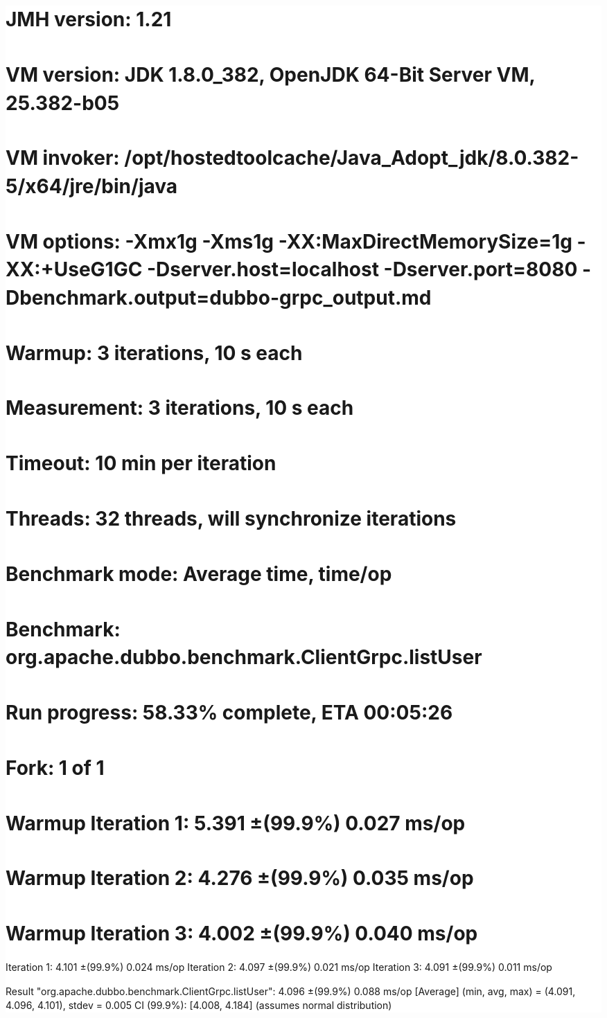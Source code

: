 
# JMH version: 1.21
# VM version: JDK 1.8.0_382, OpenJDK 64-Bit Server VM, 25.382-b05
# VM invoker: /opt/hostedtoolcache/Java_Adopt_jdk/8.0.382-5/x64/jre/bin/java
# VM options: -Xmx1g -Xms1g -XX:MaxDirectMemorySize=1g -XX:+UseG1GC -Dserver.host=localhost -Dserver.port=8080 -Dbenchmark.output=dubbo-grpc_output.md
# Warmup: 3 iterations, 10 s each
# Measurement: 3 iterations, 10 s each
# Timeout: 10 min per iteration
# Threads: 32 threads, will synchronize iterations
# Benchmark mode: Average time, time/op
# Benchmark: org.apache.dubbo.benchmark.ClientGrpc.listUser

# Run progress: 58.33% complete, ETA 00:05:26
# Fork: 1 of 1
# Warmup Iteration   1: 5.391 ±(99.9%) 0.027 ms/op
# Warmup Iteration   2: 4.276 ±(99.9%) 0.035 ms/op
# Warmup Iteration   3: 4.002 ±(99.9%) 0.040 ms/op
Iteration   1: 4.101 ±(99.9%) 0.024 ms/op
Iteration   2: 4.097 ±(99.9%) 0.021 ms/op
Iteration   3: 4.091 ±(99.9%) 0.011 ms/op


Result "org.apache.dubbo.benchmark.ClientGrpc.listUser":
  4.096 ±(99.9%) 0.088 ms/op [Average]
  (min, avg, max) = (4.091, 4.096, 4.101), stdev = 0.005
  CI (99.9%): [4.008, 4.184] (assumes normal distribution)
